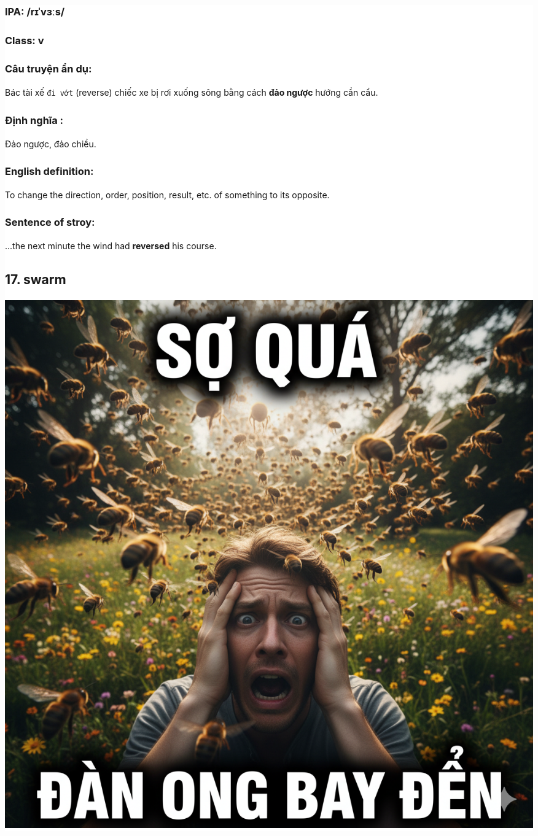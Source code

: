 ### IPA: /rɪˈvɜːs/
### Class: v
### Câu truyện ẩn dụ:

Bác tài xế `đi vớt` (reverse) chiếc xe bị rơi xuống sông bằng cách **đảo ngược** hướng cần cẩu.

### Định nghĩa : 
Đảo ngược, đảo chiều.

### English definition: 
To change the direction, order, position, result, etc. of something to its opposite.

### Sentence of stroy:
...the next minute the wind had **reversed** his course.

## 17. swarm
![swarm](eew-6-20/17.png)
